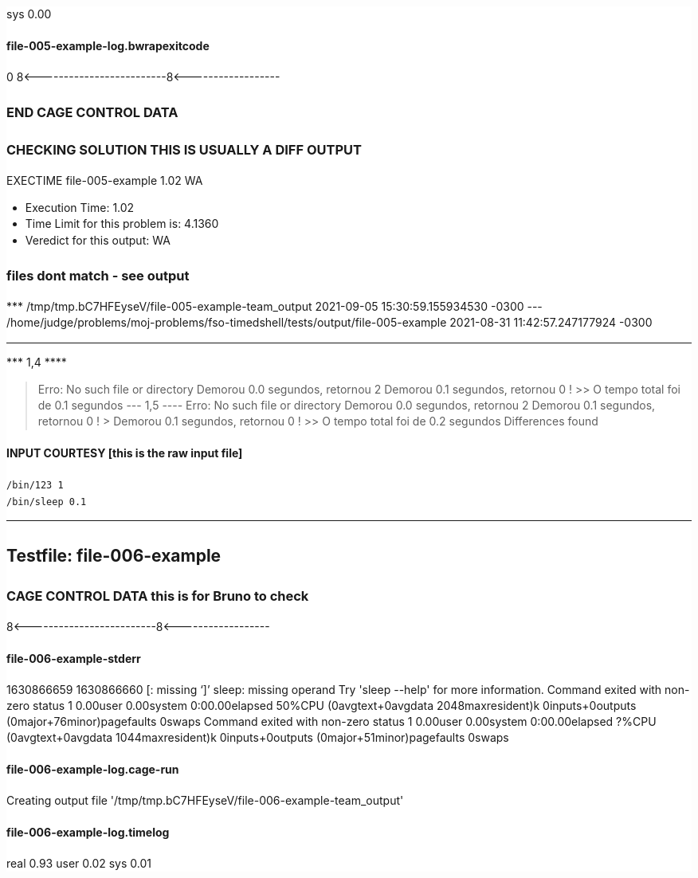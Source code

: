 sys 0.00
#### file-005-example-log.bwrapexitcode
0
8<-------------------------8<------------------
### END CAGE CONTROL DATA


### CHECKING SOLUTION THIS IS USUALLY A DIFF OUTPUT
EXECTIME file-005-example 1.02 WA
 - Execution Time: 1.02
 - Time Limit for this problem is: 4.1360
 - Veredict for this output: WA

### files dont match - see output
*** /tmp/tmp.bC7HFEyseV/file-005-example-team_output	2021-09-05 15:30:59.155934530 -0300
--- /home/judge/problems/moj-problems/fso-timedshell/tests/output/file-005-example	2021-08-31 11:42:57.247177924 -0300
***************
*** 1,4 ****
  > Erro: No such file or directory
  > Demorou 0.0 segundos, retornou 2
  > Demorou 0.1 segundos, retornou 0
! >> O tempo total foi de 0.1 segundos
--- 1,5 ----
  > Erro: No such file or directory
  > Demorou 0.0 segundos, retornou 2
  > Demorou 0.1 segundos, retornou 0
! > Demorou 0.1 segundos, retornou 0
! >> O tempo total foi de 0.2 segundos
Differences found

#### INPUT COURTESY [this is the raw input file]
```
/bin/123 1
/bin/sleep 0.1
```


--------------------------------------------------------------------

## Testfile: file-006-example


### CAGE CONTROL DATA this is for Bruno to check
8<-------------------------8<------------------
#### file-006-example-stderr
1630866659 1630866660
[: missing ‘]’
sleep: missing operand
Try 'sleep --help' for more information.
Command exited with non-zero status 1
0.00user 0.00system 0:00.00elapsed 50%CPU (0avgtext+0avgdata 2048maxresident)k
0inputs+0outputs (0major+76minor)pagefaults 0swaps
Command exited with non-zero status 1
0.00user 0.00system 0:00.00elapsed ?%CPU (0avgtext+0avgdata 1044maxresident)k
0inputs+0outputs (0major+51minor)pagefaults 0swaps
#### file-006-example-log.cage-run
Creating output file '/tmp/tmp.bC7HFEyseV/file-006-example-team_output'
#### file-006-example-log.timelog
real 0.93
user 0.02
sys 0.01